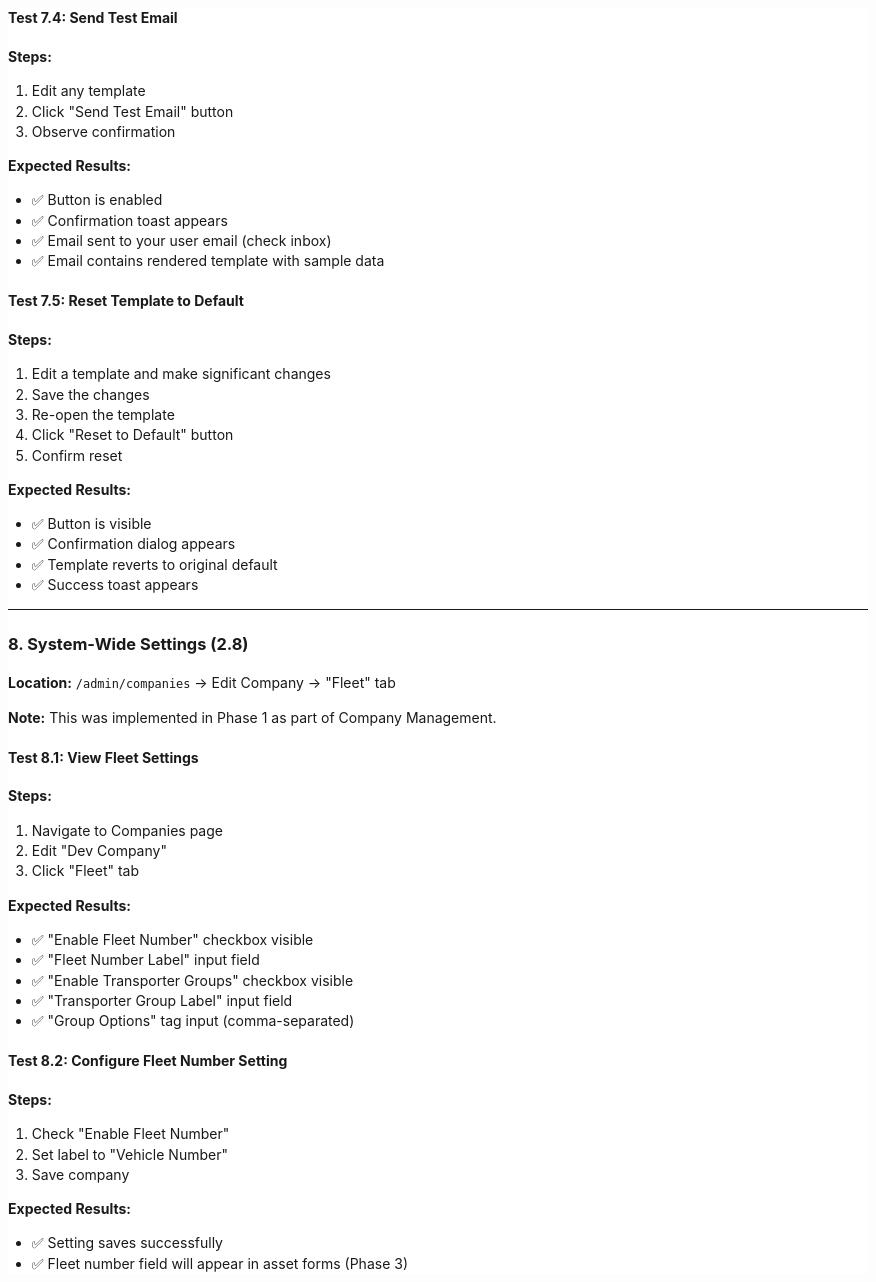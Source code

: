 #### Test 7.4: Send Test Email
**Steps:**
1. Edit any template
2. Click "Send Test Email" button
3. Observe confirmation

**Expected Results:**
- ✅ Button is enabled
- ✅ Confirmation toast appears
- ✅ Email sent to your user email (check inbox)
- ✅ Email contains rendered template with sample data

#### Test 7.5: Reset Template to Default
**Steps:**
1. Edit a template and make significant changes
2. Save the changes
3. Re-open the template
4. Click "Reset to Default" button
5. Confirm reset

**Expected Results:**
- ✅ Button is visible
- ✅ Confirmation dialog appears
- ✅ Template reverts to original default
- ✅ Success toast appears

---

### 8. System-Wide Settings (2.8)

**Location:** `/admin/companies` → Edit Company → "Fleet" tab

**Note:** This was implemented in Phase 1 as part of Company Management.

#### Test 8.1: View Fleet Settings
**Steps:**
1. Navigate to Companies page
2. Edit "Dev Company"
3. Click "Fleet" tab

**Expected Results:**
- ✅ "Enable Fleet Number" checkbox visible
- ✅ "Fleet Number Label" input field
- ✅ "Enable Transporter Groups" checkbox visible
- ✅ "Transporter Group Label" input field
- ✅ "Group Options" tag input (comma-separated)

#### Test 8.2: Configure Fleet Number Setting
**Steps:**
1. Check "Enable Fleet Number"
2. Set label to "Vehicle Number"
3. Save company

**Expected Results:**
- ✅ Setting saves successfully
- ✅ Fleet number field will appear in asset forms (Phase 3)
